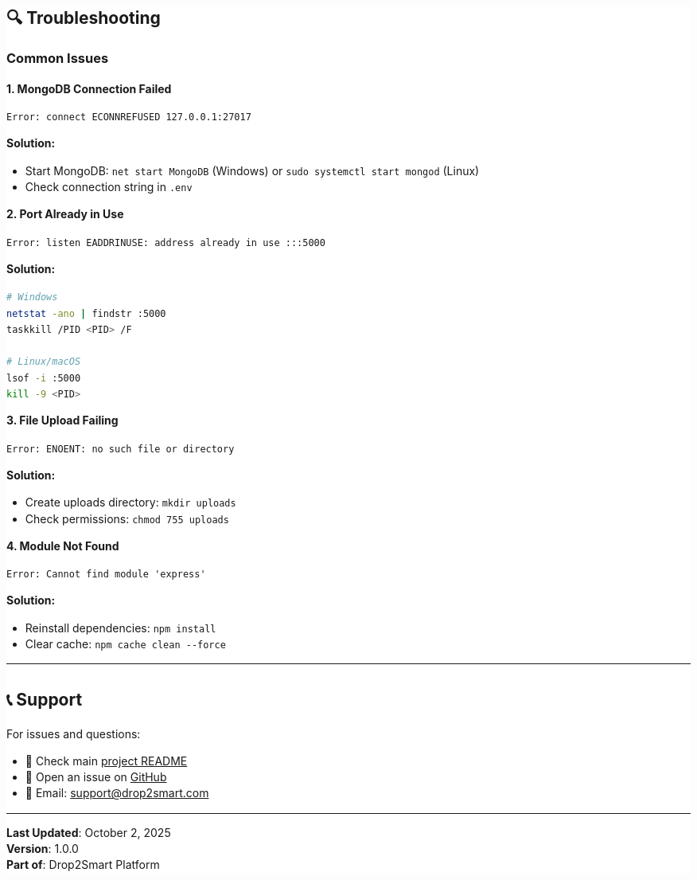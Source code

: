 
## 🔍 Troubleshooting

### Common Issues

**1. MongoDB Connection Failed**
```
Error: connect ECONNREFUSED 127.0.0.1:27017
```
**Solution:**
- Start MongoDB: `net start MongoDB` (Windows) or `sudo systemctl start mongod` (Linux)
- Check connection string in `.env`

**2. Port Already in Use**
```
Error: listen EADDRINUSE: address already in use :::5000
```
**Solution:**
```bash
# Windows
netstat -ano | findstr :5000
taskkill /PID <PID> /F

# Linux/macOS
lsof -i :5000
kill -9 <PID>
```

**3. File Upload Failing**
```
Error: ENOENT: no such file or directory
```
**Solution:**
- Create uploads directory: `mkdir uploads`
- Check permissions: `chmod 755 uploads`

**4. Module Not Found**
```
Error: Cannot find module 'express'
```
**Solution:**
- Reinstall dependencies: `npm install`
- Clear cache: `npm cache clean --force`

---

## 📞 Support

For issues and questions:

- 📖 Check main [project README](../README.md)
- 🐛 Open an issue on [GitHub](https://github.com/bhavyaa-1001/Drop2Smart/issues)
- 📧 Email: support@drop2smart.com

---

**Last Updated**: October 2, 2025  
**Version**: 1.0.0  
**Part of**: Drop2Smart Platform
